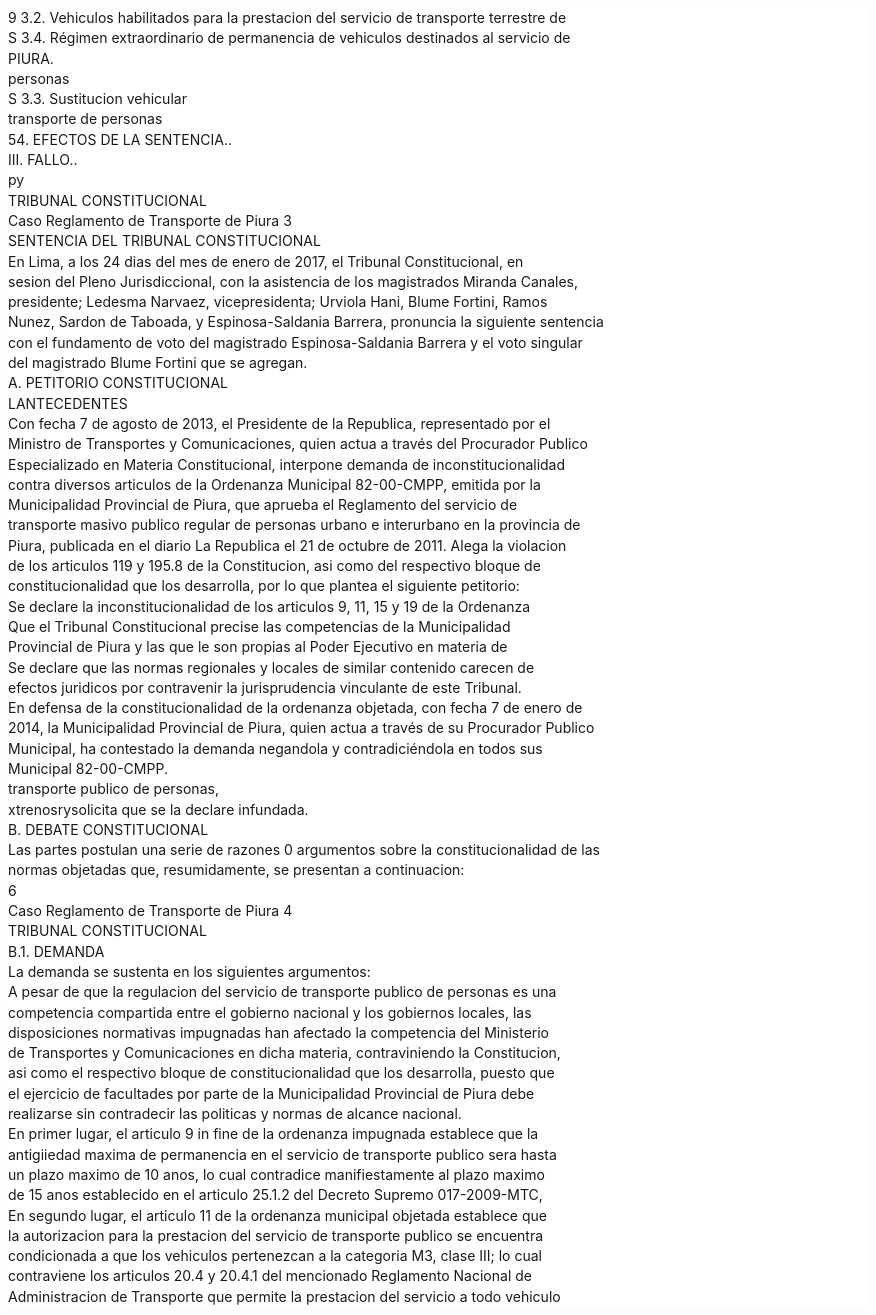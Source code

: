 9 3.2. Vehiculos habilitados para la prestacion del servicio de transporte terrestre de  
S 3.4. Régimen extraordinario de permanencia de vehiculos destinados al servicio de  
PIURA.  
personas  
S 3.3. Sustitucion vehicular  
transporte de personas  
54. EFECTOS DE LA SENTENCIA..  
III. FALLO..  
py  
TRIBUNAL CONSTITUCIONAL  
Caso Reglamento de Transporte de Piura 3  
SENTENCIA DEL TRIBUNAL CONSTITUCIONAL  
En Lima, a los 24 dias del mes de enero de 2017, el Tribunal Constitucional, en  
sesion del Pleno Jurisdiccional, con la asistencia de los magistrados Miranda Canales,  
presidente; Ledesma Narvaez, vicepresidenta; Urviola Hani, Blume Fortini, Ramos  
Nunez, Sardon de Taboada, y Espinosa-Saldania Barrera, pronuncia la siguiente sentencia  
con el fundamento de voto del magistrado Espinosa-Saldania Barrera y el voto singular  
del magistrado Blume Fortini que se agregan.  
A. PETITORIO CONSTITUCIONAL  
LANTECEDENTES  
Con fecha 7 de agosto de 2013, el Presidente de la Republica, representado por el  
Ministro de Transportes y Comunicaciones, quien actua a través del Procurador Publico  
Especializado en Materia Constitucional, interpone demanda de inconstitucionalidad  
contra diversos articulos de la Ordenanza Municipal 82-00-CMPP, emitida por la  
Municipalidad Provincial de Piura, que aprueba el Reglamento del servicio de  
transporte masivo publico regular de personas urbano e interurbano en la provincia de  
Piura, publicada en el diario La Republica el 21 de octubre de 2011. Alega la violacion  
de los articulos 119 y 195.8 de la Constitucion, asi como del respectivo bloque de  
constitucionalidad que los desarrolla, por lo que plantea el siguiente petitorio:  
Se declare la inconstitucionalidad de los articulos 9, 11, 15 y 19 de la Ordenanza  
Que el Tribunal Constitucional precise las competencias de la Municipalidad  
Provincial de Piura y las que le son propias al Poder Ejecutivo en materia de  
Se declare que las normas regionales y locales de similar contenido carecen de  
efectos juridicos por contravenir la jurisprudencia vinculante de este Tribunal.  
En defensa de la constitucionalidad de la ordenanza objetada, con fecha 7 de enero de  
2014, la Municipalidad Provincial de Piura, quien actua a través de su Procurador Publico  
Municipal, ha contestado la demanda negandola y contradiciéndola en todos sus  
Municipal 82-00-CMPP.  
transporte publico de personas,  
xtrenosrysolicita que se la declare infundada.  
B. DEBATE CONSTITUCIONAL  
Las partes postulan una serie de razones 0 argumentos sobre la constitucionalidad de las  
normas objetadas que, resumidamente, se presentan a continuacion:  
6  
Caso Reglamento de Transporte de Piura 4  
TRIBUNAL CONSTITUCIONAL  
B.1. DEMANDA  
La demanda se sustenta en los siguientes argumentos:  
A pesar de que la regulacion del servicio de transporte publico de personas es una  
competencia compartida entre el gobierno nacional y los gobiernos locales, las  
disposiciones normativas impugnadas han afectado la competencia del Ministerio  
de Transportes y Comunicaciones en dicha materia, contraviniendo la Constitucion,  
asi como el respectivo bloque de constitucionalidad que los desarrolla, puesto que  
el ejercicio de facultades por parte de la Municipalidad Provincial de Piura debe  
realizarse sin contradecir las politicas y normas de alcance nacional.  
En primer lugar, el articulo 9 in fine de la ordenanza impugnada establece que la  
antigiiedad maxima de permanencia en el servicio de transporte publico sera hasta  
un plazo maximo de 10 anos, lo cual contradice manifiestamente al plazo maximo  
de 15 anos establecido en el articulo 25.1.2 del Decreto Supremo 017-2009-MTC,  
En segundo lugar, el articulo 11 de la ordenanza municipal objetada establece que  
la autorizacion para la prestacion del servicio de transporte publico se encuentra  
condicionada a que los vehiculos pertenezcan a la categoria M3, clase III; lo cual  
contraviene los articulos 20.4 y 20.4.1 del mencionado Reglamento Nacional de  
Administracion de Transporte que permite la prestacion del servicio a todo vehiculo  